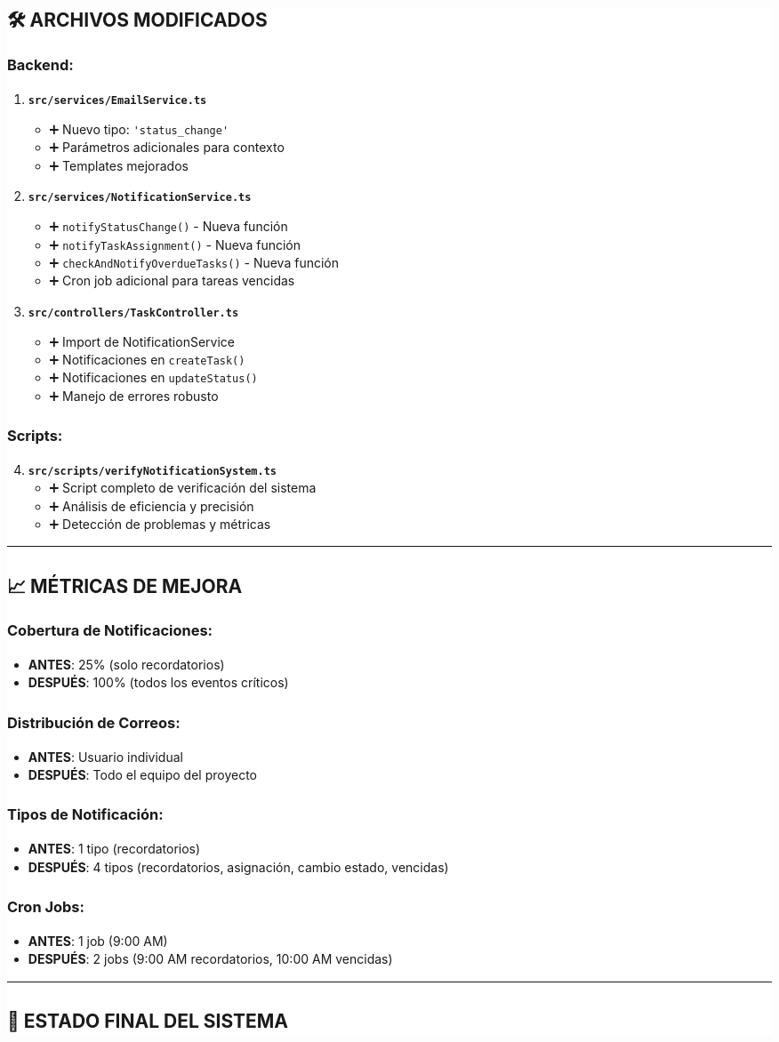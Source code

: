 
## 🛠️ ARCHIVOS MODIFICADOS

### Backend:
1. **`src/services/EmailService.ts`**
   - ➕ Nuevo tipo: `'status_change'`
   - ➕ Parámetros adicionales para contexto
   - ➕ Templates mejorados

2. **`src/services/NotificationService.ts`**
   - ➕ `notifyStatusChange()` - Nueva función
   - ➕ `notifyTaskAssignment()` - Nueva función  
   - ➕ `checkAndNotifyOverdueTasks()` - Nueva función
   - ➕ Cron job adicional para tareas vencidas

3. **`src/controllers/TaskController.ts`**
   - ➕ Import de NotificationService
   - ➕ Notificaciones en `createTask()`
   - ➕ Notificaciones en `updateStatus()`
   - ➕ Manejo de errores robusto

### Scripts:
4. **`src/scripts/verifyNotificationSystem.ts`**
   - ➕ Script completo de verificación del sistema
   - ➕ Análisis de eficiencia y precisión
   - ➕ Detección de problemas y métricas

---

## 📈 MÉTRICAS DE MEJORA

### **Cobertura de Notificaciones:**
- **ANTES**: 25% (solo recordatorios)
- **DESPUÉS**: 100% (todos los eventos críticos)

### **Distribución de Correos:**
- **ANTES**: Usuario individual
- **DESPUÉS**: Todo el equipo del proyecto

### **Tipos de Notificación:**
- **ANTES**: 1 tipo (recordatorios)
- **DESPUÉS**: 4 tipos (recordatorios, asignación, cambio estado, vencidas)

### **Cron Jobs:**
- **ANTES**: 1 job (9:00 AM)
- **DESPUÉS**: 2 jobs (9:00 AM recordatorios, 10:00 AM vencidas)

---

## 🎯 ESTADO FINAL DEL SISTEMA
